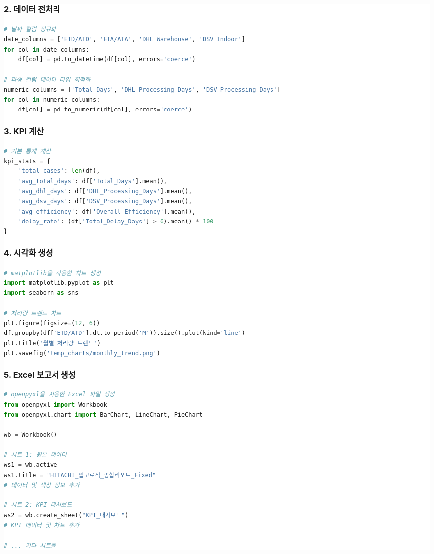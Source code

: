 ### 2. 데이터 전처리
```python
# 날짜 컬럼 정규화
date_columns = ['ETD/ATD', 'ETA/ATA', 'DHL Warehouse', 'DSV Indoor']
for col in date_columns:
    df[col] = pd.to_datetime(df[col], errors='coerce')

# 파생 컬럼 데이터 타입 최적화
numeric_columns = ['Total_Days', 'DHL_Processing_Days', 'DSV_Processing_Days']
for col in numeric_columns:
    df[col] = pd.to_numeric(df[col], errors='coerce')
```

### 3. KPI 계산
```python
# 기본 통계 계산
kpi_stats = {
    'total_cases': len(df),
    'avg_total_days': df['Total_Days'].mean(),
    'avg_dhl_days': df['DHL_Processing_Days'].mean(),
    'avg_dsv_days': df['DSV_Processing_Days'].mean(),
    'avg_efficiency': df['Overall_Efficiency'].mean(),
    'delay_rate': (df['Total_Delay_Days'] > 0).mean() * 100
}
```

### 4. 시각화 생성
```python
# matplotlib을 사용한 차트 생성
import matplotlib.pyplot as plt
import seaborn as sns

# 처리량 트렌드 차트
plt.figure(figsize=(12, 6))
df.groupby(df['ETD/ATD'].dt.to_period('M')).size().plot(kind='line')
plt.title('월별 처리량 트렌드')
plt.savefig('temp_charts/monthly_trend.png')
```

### 5. Excel 보고서 생성
```python
# openpyxl을 사용한 Excel 파일 생성
from openpyxl import Workbook
from openpyxl.chart import BarChart, LineChart, PieChart

wb = Workbook()

# 시트 1: 원본 데이터
ws1 = wb.active
ws1.title = "HITACHI_입고로직_종합리포트_Fixed"
# 데이터 및 색상 정보 추가

# 시트 2: KPI 대시보드
ws2 = wb.create_sheet("KPI_대시보드")
# KPI 데이터 및 차트 추가

# ... 기타 시트들
```
